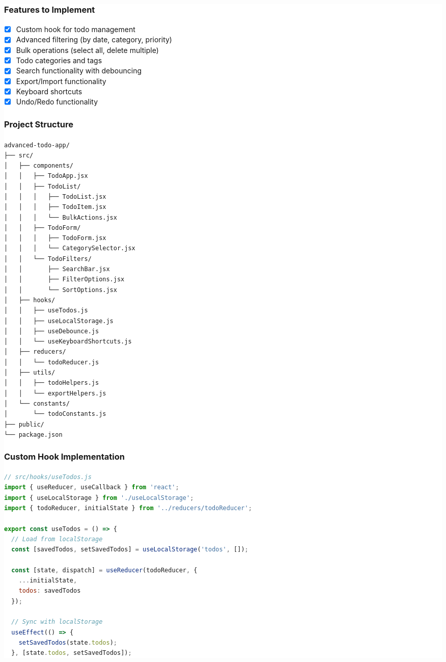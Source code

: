 ### Features to Implement
- [x] Custom hook for todo management
- [x] Advanced filtering (by date, category, priority)
- [x] Bulk operations (select all, delete multiple)
- [x] Todo categories and tags
- [x] Search functionality with debouncing
- [x] Export/Import functionality
- [x] Keyboard shortcuts
- [x] Undo/Redo functionality

### Project Structure
```
advanced-todo-app/
├── src/
│   ├── components/
│   │   ├── TodoApp.jsx
│   │   ├── TodoList/
│   │   │   ├── TodoList.jsx
│   │   │   ├── TodoItem.jsx
│   │   │   └── BulkActions.jsx
│   │   ├── TodoForm/
│   │   │   ├── TodoForm.jsx
│   │   │   └── CategorySelector.jsx
│   │   └── TodoFilters/
│   │       ├── SearchBar.jsx
│   │       ├── FilterOptions.jsx
│   │       └── SortOptions.jsx
│   ├── hooks/
│   │   ├── useTodos.js
│   │   ├── useLocalStorage.js
│   │   ├── useDebounce.js
│   │   └── useKeyboardShortcuts.js
│   ├── reducers/
│   │   └── todoReducer.js
│   ├── utils/
│   │   ├── todoHelpers.js
│   │   └── exportHelpers.js
│   └── constants/
│       └── todoConstants.js
├── public/
└── package.json
```

### Custom Hook Implementation
```jsx
// src/hooks/useTodos.js
import { useReducer, useCallback } from 'react';
import { useLocalStorage } from './useLocalStorage';
import { todoReducer, initialState } from '../reducers/todoReducer';

export const useTodos = () => {
  // Load from localStorage
  const [savedTodos, setSavedTodos] = useLocalStorage('todos', []);
  
  const [state, dispatch] = useReducer(todoReducer, {
    ...initialState,
    todos: savedTodos
  });

  // Sync with localStorage
  useEffect(() => {
    setSavedTodos(state.todos);
  }, [state.todos, setSavedTodos]);
```